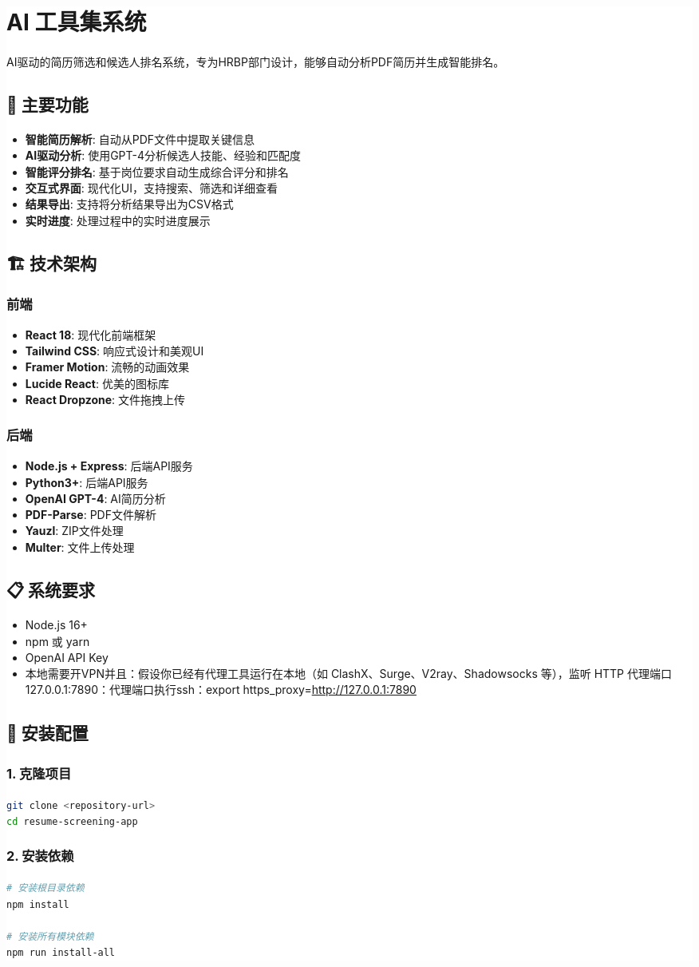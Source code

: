 # AI 工具集系统

AI驱动的简历筛选和候选人排名系统，专为HRBP部门设计，能够自动分析PDF简历并生成智能排名。

## 🚀 主要功能

- **智能简历解析**: 自动从PDF文件中提取关键信息
- **AI驱动分析**: 使用GPT-4分析候选人技能、经验和匹配度
- **智能评分排名**: 基于岗位要求自动生成综合评分和排名
- **交互式界面**: 现代化UI，支持搜索、筛选和详细查看
- **结果导出**: 支持将分析结果导出为CSV格式
- **实时进度**: 处理过程中的实时进度展示

## 🏗️ 技术架构

### 前端
- **React 18**: 现代化前端框架
- **Tailwind CSS**: 响应式设计和美观UI
- **Framer Motion**: 流畅的动画效果
- **Lucide React**: 优美的图标库
- **React Dropzone**: 文件拖拽上传

### 后端
- **Node.js + Express**: 后端API服务
- **Python3+**: 后端API服务 
- **OpenAI GPT-4**: AI简历分析
- **PDF-Parse**: PDF文件解析
- **Yauzl**: ZIP文件处理
- **Multer**: 文件上传处理

## 📋 系统要求

- Node.js 16+
- npm 或 yarn
- OpenAI API Key
- 本地需要开VPN并且：假设你已经有代理工具运行在本地（如 ClashX、Surge、V2ray、Shadowsocks 等），监听 HTTP 代理端口 127.0.0.1:7890：代理端口执行ssh：export https_proxy=http://127.0.0.1:7890
## 🔧 安装配置

### 1. 克隆项目
```bash
git clone <repository-url>
cd resume-screening-app
```

### 2. 安装依赖
```bash
# 安装根目录依赖
npm install

# 安装所有模块依赖
npm run install-all
```
